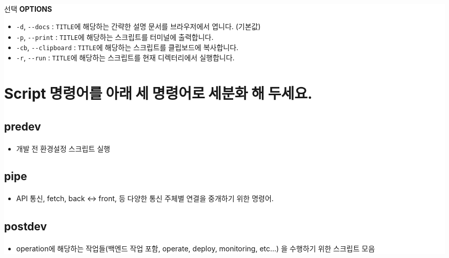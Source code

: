
선택
__OPTIONS__
- `-d`, `--docs` : `TITLE`에 해당하는 간략한 설명 문서를 브라우저에서 엽니다. (기본값)
- `-p`, `--print` : `TITLE`에 해당하는 스크립트를 터미널에 출력합니다.
- `-cb`, `--clipboard` : `TITLE`에 해당하는 스크립트를 클립보드에 복사합니다.
- `-r`, `--run` : `TITLE`에 해당하는 스크립트를 현재 디렉터리에서 실행합니다.


# Script 명령어를 아래 세 명령어로 세분화 해 두세요.
## predev
- 개발 전 환경설정 스크립트 실행

## pipe
- API 통신, fetch, back <-> front, 등 다양한 통신 주체별 연결을 중개하기 위한 명령어.

## postdev
- operation에 해당하는 작업들(백엔드 작업 포함, operate, deploy, monitoring, etc...) 을 수행하기 위한 스크립트 모음
